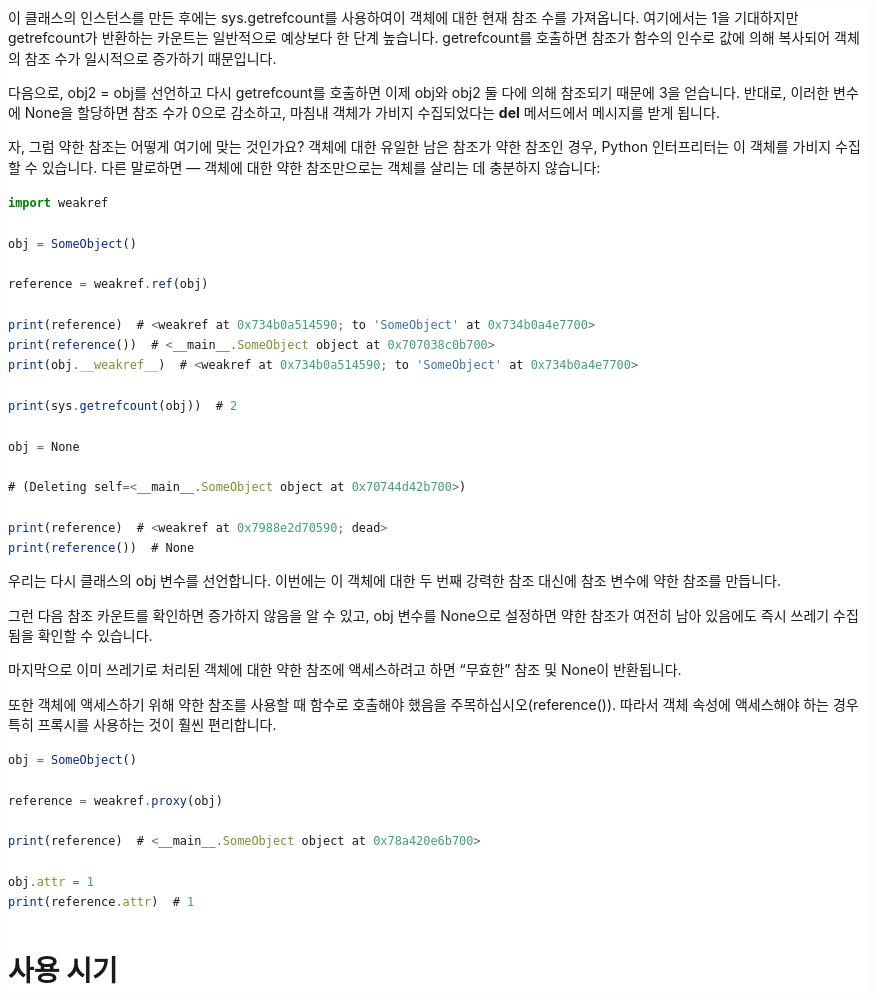 이 클래스의 인스턴스를 만든 후에는 sys.getrefcount를 사용하여이 객체에 대한 현재 참조 수를 가져옵니다. 여기에서는 1을 기대하지만 getrefcount가 반환하는 카운트는 일반적으로 예상보다 한 단계 높습니다. getrefcount를 호출하면 참조가 함수의 인수로 값에 의해 복사되어 객체의 참조 수가 일시적으로 증가하기 때문입니다.

다음으로, obj2 = obj를 선언하고 다시 getrefcount를 호출하면 이제 obj와 obj2 둘 다에 의해 참조되기 때문에 3을 얻습니다. 반대로, 이러한 변수에 None을 할당하면 참조 수가 0으로 감소하고, 마침내 객체가 가비지 수집되었다는 **del** 메서드에서 메시지를 받게 됩니다.

자, 그럼 약한 참조는 어떻게 여기에 맞는 것인가요? 객체에 대한 유일한 남은 참조가 약한 참조인 경우, Python 인터프리터는 이 객체를 가비지 수집할 수 있습니다. 다른 말로하면 — 객체에 대한 약한 참조만으로는 객체를 살리는 데 충분하지 않습니다:

```js
import weakref

obj = SomeObject()

reference = weakref.ref(obj)

print(reference)  # <weakref at 0x734b0a514590; to 'SomeObject' at 0x734b0a4e7700>
print(reference())  # <__main__.SomeObject object at 0x707038c0b700>
print(obj.__weakref__)  # <weakref at 0x734b0a514590; to 'SomeObject' at 0x734b0a4e7700>

print(sys.getrefcount(obj))  # 2

obj = None

# (Deleting self=<__main__.SomeObject object at 0x70744d42b700>)

print(reference)  # <weakref at 0x7988e2d70590; dead>
print(reference())  # None
```

<div class="content-ad"></div>

우리는 다시 클래스의 obj 변수를 선언합니다. 이번에는 이 객체에 대한 두 번째 강력한 참조 대신에 참조 변수에 약한 참조를 만듭니다.

그런 다음 참조 카운트를 확인하면 증가하지 않음을 알 수 있고, obj 변수를 None으로 설정하면 약한 참조가 여전히 남아 있음에도 즉시 쓰레기 수집됨을 확인할 수 있습니다.

마지막으로 이미 쓰레기로 처리된 객체에 대한 약한 참조에 액세스하려고 하면 “무효한” 참조 및 None이 반환됩니다.

또한 객체에 액세스하기 위해 약한 참조를 사용할 때 함수로 호출해야 했음을 주목하십시오(reference()). 따라서 객체 속성에 액세스해야 하는 경우 특히 프록시를 사용하는 것이 훨씬 편리합니다.

<div class="content-ad"></div>

```js
obj = SomeObject()

reference = weakref.proxy(obj)

print(reference)  # <__main__.SomeObject object at 0x78a420e6b700>

obj.attr = 1
print(reference.attr)  # 1
```

# 사용 시기
